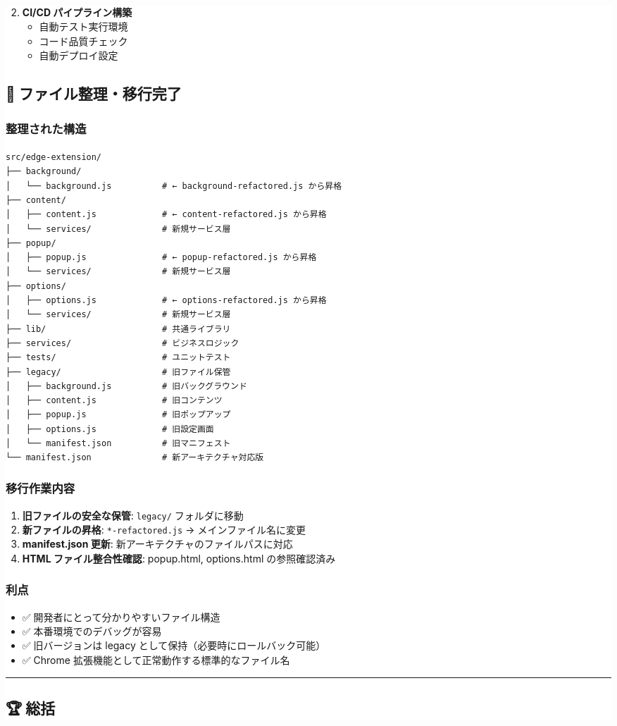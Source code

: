 2. **CI/CD パイプライン構築**
   - 自動テスト実行環境
   - コード品質チェック
   - 自動デプロイ設定

## 📁 ファイル整理・移行完了

### 整理された構造

```
src/edge-extension/
├── background/
│   └── background.js          # ← background-refactored.js から昇格
├── content/
│   ├── content.js             # ← content-refactored.js から昇格
│   └── services/              # 新規サービス層
├── popup/
│   ├── popup.js               # ← popup-refactored.js から昇格
│   └── services/              # 新規サービス層
├── options/
│   ├── options.js             # ← options-refactored.js から昇格
│   └── services/              # 新規サービス層
├── lib/                       # 共通ライブラリ
├── services/                  # ビジネスロジック
├── tests/                     # ユニットテスト
├── legacy/                    # 旧ファイル保管
│   ├── background.js          # 旧バックグラウンド
│   ├── content.js             # 旧コンテンツ
│   ├── popup.js               # 旧ポップアップ
│   ├── options.js             # 旧設定画面
│   └── manifest.json          # 旧マニフェスト
└── manifest.json              # 新アーキテクチャ対応版
```

### 移行作業内容

1. **旧ファイルの安全な保管**: `legacy/` フォルダに移動
2. **新ファイルの昇格**: `*-refactored.js` → メインファイル名に変更
3. **manifest.json 更新**: 新アーキテクチャのファイルパスに対応
4. **HTML ファイル整合性確認**: popup.html, options.html の参照確認済み

### 利点

- ✅ 開発者にとって分かりやすいファイル構造
- ✅ 本番環境でのデバッグが容易
- ✅ 旧バージョンは legacy として保持（必要時にロールバック可能）
- ✅ Chrome 拡張機能として正常動作する標準的なファイル名

---

## 🏆 総括
